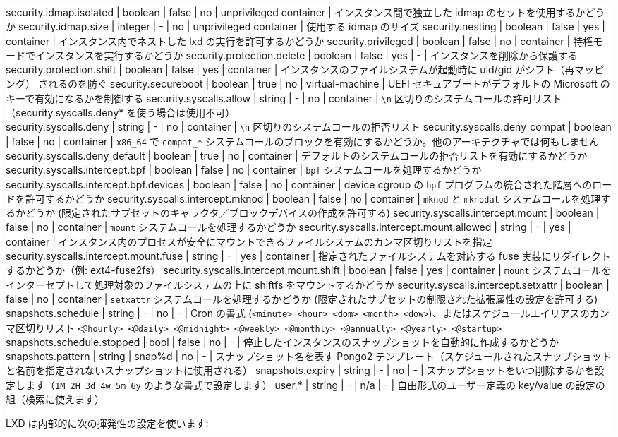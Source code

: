 security.idmap.isolated                     | boolean   | false             | no            | unprivileged container    | インスタンス間で独立した idmap のセットを使用するかどうか 
security.idmap.size                         | integer   | -                 | no            | unprivileged container    | 使用する idmap のサイズ 
security.nesting                            | boolean   | false             | yes           | container                 | インスタンス内でネストした lxd の実行を許可するかどうか 
security.privileged                         | boolean   | false             | no            | container                 | 特権モードでインスタンスを実行するかどうか 
security.protection.delete                  | boolean   | false             | yes           | -                         | インスタンスを削除から保護する 
security.protection.shift                   | boolean   | false             | yes           | container                 | インスタンスのファイルシステムが起動時に uid/gid がシフト（再マッピング） されるのを防ぐ 
security.secureboot                         | boolean   | true              | no            | virtual-machine           | UEFI セキュアブートがデフォルトの Microsoft のキーで有効になるかを制御する 
security.syscalls.allow                     | string    | -                 | no            | container                 | `\n` 区切りのシステムコールの許可リスト（security.syscalls.deny\* を使う場合は使用不可）  
security.syscalls.deny                      | string    | -                 | no            | container                 | `\n` 区切りのシステムコールの拒否リスト 
security.syscalls.deny\_compat              | boolean   | false             | no            | container                 | `x86_64` で `compat_*` システムコールのブロックを有効にするかどうか。他のアーキテクチャでは何もしません 
security.syscalls.deny\_default             | boolean   | true              | no            | container                 | デフォルトのシステムコールの拒否リストを有効にするかどうか 
security.syscalls.intercept.bpf             | boolean   | false             | no            | container                 | `bpf` システムコールを処理するかどうか 
security.syscalls.intercept.bpf.devices     | boolean   | false             | no            | container                 | device cgroup の `bpf` プログラムの統合された階層へのロードを許可するかどうか 
security.syscalls.intercept.mknod           | boolean   | false             | no            | container                 | `mknod` と `mknodat` システムコールを処理するかどうか (限定されたサブセットのキャラクタ／ブロックデバイスの作成を許可する) 
security.syscalls.intercept.mount           | boolean   | false             | no            | container                 | `mount` システムコールを処理するかどうか 
security.syscalls.intercept.mount.allowed   | string    | -                 | yes           | container                 | インスタンス内のプロセスが安全にマウントできるファイルシステムのカンマ区切りリストを指定 
security.syscalls.intercept.mount.fuse      | string    | -                 | yes           | container                 | 指定されたファイルシステムを対応する fuse 実装にリダイレクトするかどうか（例: ext4-fuse2fs）
security.syscalls.intercept.mount.shift     | boolean   | false             | yes           | container                 | `mount` システムコールをインターセプトして処理対象のファイルシステムの上に shiftfs をマウントするかどうか 
security.syscalls.intercept.setxattr        | boolean   | false             | no            | container                 | `setxattr` システムコールを処理するかどうか (限定されたサブセットの制限された拡張属性の設定を許可する) 
snapshots.schedule                          | string    | -                 | no            | -                         | Cron の書式  (`<minute> <hour> <dom> <month> <dow>`)、またはスケジュールエイリアスのカンマ区切りリスト  `<@hourly> <@daily> <@midnight> <@weekly> <@monthly> <@annually> <@yearly> <@startup>`
snapshots.schedule.stopped                  | bool      | false             | no            | -                         | 停止したインスタンスのスナップショットを自動的に作成するかどうか 
snapshots.pattern                           | string    | snap%d            | no            | -                         | スナップショット名を表す Pongo2 テンプレート（スケジュールされたスナップショットと名前を指定されないスナップショットに使用される） 
snapshots.expiry                            | string    | -                 | no            | -                         | スナップショットをいつ削除するかを設定します（`1M 2H 3d 4w 5m 6y` のような書式で設定します）
user.\*                                     | string    | -                 | n/a           | -                         | 自由形式のユーザー定義の key/value の設定の組（検索に使えます） 

LXD は内部的に次の揮発性の設定を使います:
